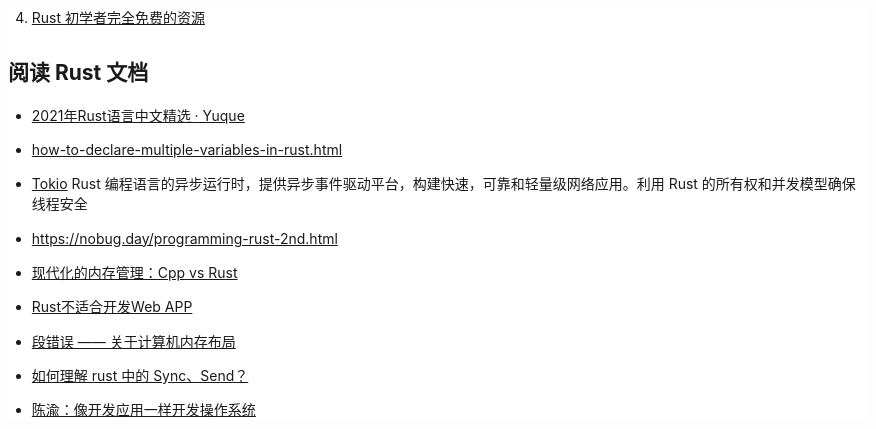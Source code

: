 4. [Rust 初学者完全免费的资源](http://jiagoushi.pro/you-want-learn-rust-you-dont-know-where-start)

## 阅读 Rust 文档

- [2021年Rust语言中文精选 · Yuque](https://www.yuque.com/chaosbot/rust_magazine_2021)

- [how-to-declare-multiple-variables-in-rust.html](https://www.golangprograms.com/rust-programming-language/how-to-declare-multiple-variables-in-rust.html)

- [Tokio](https://rustlang-cn.org/crates/tokio)
Rust 编程语言的异步运行时，提供异步事件驱动平台，构建快速，可靠和轻量级网络应用。利用 Rust 的所有权和并发模型确保线程安全

- https://nobug.day/programming-rust-2nd.html

- [现代化的内存管理：Cpp vs Rust](https://hexilee.me/2019/07/18/modern-memory-management/)

- [Rust不适合开发Web APP](https://www.infoq.cn/article/MDqSIGbH5JO2kIVG7Pel)

- [段错误 —— 关于计算机内存布局](https://gywbd.github.io/posts/2016/1/segmentation-fault.html)

- [如何理解 rust 中的 Sync、Send？](https://zhuanlan.zhihu.com/p/64699643)

- [陈渝：像开发应用一样开发操作系统](https://mp.weixin.qq.com/s/-birTWw6kZQ9oyCzjTAntg)
